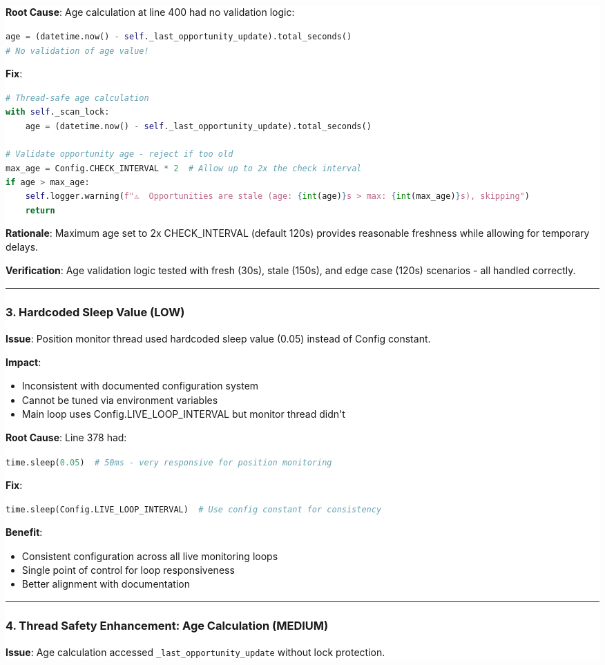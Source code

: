 **Root Cause**: Age calculation at line 400 had no validation logic:
```python
age = (datetime.now() - self._last_opportunity_update).total_seconds()
# No validation of age value!
```

**Fix**:
```python
# Thread-safe age calculation
with self._scan_lock:
    age = (datetime.now() - self._last_opportunity_update).total_seconds()

# Validate opportunity age - reject if too old
max_age = Config.CHECK_INTERVAL * 2  # Allow up to 2x the check interval
if age > max_age:
    self.logger.warning(f"⚠️  Opportunities are stale (age: {int(age)}s > max: {int(max_age)}s), skipping")
    return
```

**Rationale**: Maximum age set to 2x CHECK_INTERVAL (default 120s) provides reasonable freshness while allowing for temporary delays.

**Verification**: Age validation logic tested with fresh (30s), stale (150s), and edge case (120s) scenarios - all handled correctly.

---

### 3. Hardcoded Sleep Value (LOW)

**Issue**: Position monitor thread used hardcoded sleep value (0.05) instead of Config constant.

**Impact**:
- Inconsistent with documented configuration system
- Cannot be tuned via environment variables
- Main loop uses Config.LIVE_LOOP_INTERVAL but monitor thread didn't

**Root Cause**: Line 378 had:
```python
time.sleep(0.05)  # 50ms - very responsive for position monitoring
```

**Fix**:
```python
time.sleep(Config.LIVE_LOOP_INTERVAL)  # Use config constant for consistency
```

**Benefit**: 
- Consistent configuration across all live monitoring loops
- Single point of control for loop responsiveness
- Better alignment with documentation

---

### 4. Thread Safety Enhancement: Age Calculation (MEDIUM)

**Issue**: Age calculation accessed `_last_opportunity_update` without lock protection.
